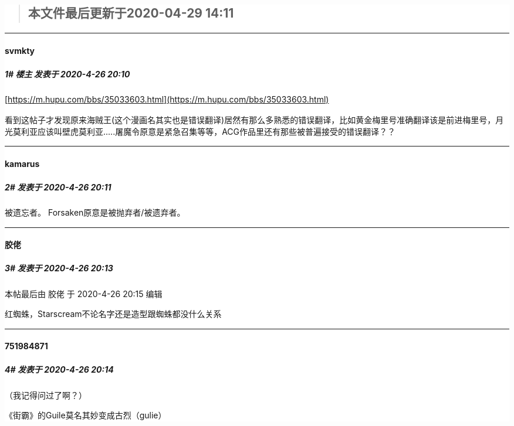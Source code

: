 > ## **本文件最后更新于2020-04-29 14:11** 



-----

####  svmkty  
##### 1#       楼主       发表于 2020-4-26 20:10



[https://m.hupu.com/bbs/35033603.html](https://m.hupu.com/bbs/35033603.html)


看到这帖子才发现原来海贼王(这个漫画名其实也是错误翻译)居然有那么多熟悉的错误翻译，比如黄金梅里号准确翻译该是前进梅里号，月光莫利亚应该叫壁虎莫利亚.....屠魔令原意是紧急召集等等，ACG作品里还有那些被普遍接受的错误翻译？？







-----

####  kamarus  
##### 2#       发表于 2020-4-26 20:11




被遗忘者。
Forsaken原意是被抛弃者/被遗弃者。







-----

####  胶佬  
##### 3#       发表于 2020-4-26 20:13



 本帖最后由 胶佬 于 2020-4-26 20:15 编辑 


红蜘蛛，Starscream不论名字还是造型跟蜘蛛都没什么关系







-----

####  751984871  
##### 4#       发表于 2020-4-26 20:14




（我记得问过了啊？）

《街霸》的Guile莫名其妙变成古烈（gulie）
